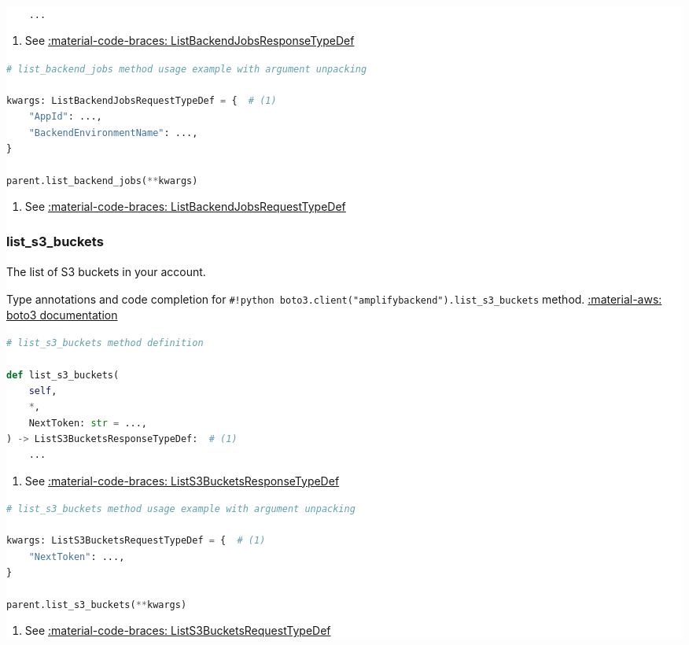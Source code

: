 ```python
    ...
```

1. See [:material-code-braces: ListBackendJobsResponseTypeDef](./type_defs.md#listbackendjobsresponsetypedef)


```python
# list_backend_jobs method usage example with argument unpacking

kwargs: ListBackendJobsRequestTypeDef = {  # (1)
    "AppId": ...,
    "BackendEnvironmentName": ...,
}

parent.list_backend_jobs(**kwargs)
```

1. See [:material-code-braces: ListBackendJobsRequestTypeDef](./type_defs.md#listbackendjobsrequesttypedef)

### list\_s3\_buckets

The list of S3 buckets in your account.

Type annotations and code completion for `#!python boto3.client("amplifybackend").list_s3_buckets` method.
[:material-aws: boto3 documentation](https://boto3.amazonaws.com/v1/documentation/api/latest/reference/services/amplifybackend/client/list_s3_buckets.html)

```python
# list_s3_buckets method definition

def list_s3_buckets(
    self,
    *,
    NextToken: str = ...,
) -> ListS3BucketsResponseTypeDef:  # (1)
    ...
```

1. See [:material-code-braces: ListS3BucketsResponseTypeDef](./type_defs.md#lists3bucketsresponsetypedef)


```python
# list_s3_buckets method usage example with argument unpacking

kwargs: ListS3BucketsRequestTypeDef = {  # (1)
    "NextToken": ...,
}

parent.list_s3_buckets(**kwargs)
```

1. See [:material-code-braces: ListS3BucketsRequestTypeDef](./type_defs.md#lists3bucketsrequesttypedef)
